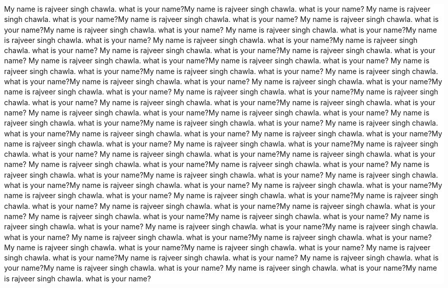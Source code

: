 My name is rajveer singh chawla. what is your name?My name is rajveer singh chawla. what is your name?
My name is rajveer singh chawla. what is your name?My name is rajveer singh chawla. what is your name?
My name is rajveer singh chawla. what is your name?My name is rajveer singh chawla. what is your name?
My name is rajveer singh chawla. what is your name?My name is rajveer singh chawla. what is your name?
My name is rajveer singh chawla. what is your name?My name is rajveer singh chawla. what is your name?
My name is rajveer singh chawla. what is your name?My name is rajveer singh chawla. what is your name?
My name is rajveer singh chawla. what is your name?My name is rajveer singh chawla. what is your name?
My name is rajveer singh chawla. what is your name?My name is rajveer singh chawla. what is your name?
My name is rajveer singh chawla. what is your name?My name is rajveer singh chawla. what is your name?
My name is rajveer singh chawla. what is your name?My name is rajveer singh chawla. what is your name?
My name is rajveer singh chawla. what is your name?My name is rajveer singh chawla. what is your name?
My name is rajveer singh chawla. what is your name?My name is rajveer singh chawla. what is your name?
My name is rajveer singh chawla. what is your name?My name is rajveer singh chawla. what is your name?
My name is rajveer singh chawla. what is your name?My name is rajveer singh chawla. what is your name?
My name is rajveer singh chawla. what is your name?My name is rajveer singh chawla. what is your name?
My name is rajveer singh chawla. what is your name?My name is rajveer singh chawla. what is your name?
My name is rajveer singh chawla. what is your name?My name is rajveer singh chawla. what is your name?
My name is rajveer singh chawla. what is your name?My name is rajveer singh chawla. what is your name?
My name is rajveer singh chawla. what is your name?My name is rajveer singh chawla. what is your name?
My name is rajveer singh chawla. what is your name?My name is rajveer singh chawla. what is your name?
My name is rajveer singh chawla. what is your name?My name is rajveer singh chawla. what is your name?
My name is rajveer singh chawla. what is your name?My name is rajveer singh chawla. what is your name?
My name is rajveer singh chawla. what is your name?My name is rajveer singh chawla. what is your name?
My name is rajveer singh chawla. what is your name?My name is rajveer singh chawla. what is your name?
My name is rajveer singh chawla. what is your name?My name is rajveer singh chawla. what is your name?
My name is rajveer singh chawla. what is your name?
My name is rajveer singh chawla. what is your name?My name is rajveer singh chawla. what is your name?
My name is rajveer singh chawla. what is your name?My name is rajveer singh chawla. what is your name?
My name is rajveer singh chawla. what is your name?My name is rajveer singh chawla. what is your name?
My name is rajveer singh chawla. what is your name?My name is rajveer singh chawla. what is your name?
My name is rajveer singh chawla. what is your name?My name is rajveer singh chawla. what is your name?
My name is rajveer singh chawla. what is your name?My name is rajveer singh chawla. what is your name?